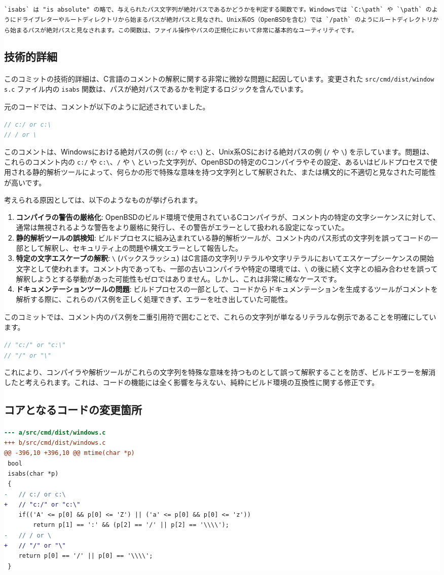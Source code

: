     `isabs` は "is absolute" の略で、与えられたパス文字列が絶対パスであるかどうかを判定する関数です。Windowsでは `C:\path` や `\path` のようにドライブレターやルートディレクトリから始まるパスが絶対パスと見なされ、Unix系OS（OpenBSDを含む）では `/path` のようにルートディレクトリから始まるパスが絶対パスと見なされます。この関数は、ファイル操作やパスの正規化において非常に基本的なユーティリティです。

## 技術的詳細

このコミットの技術的詳細は、C言語のコメントの解釈に関する非常に微妙な問題に起因しています。変更された `src/cmd/dist/windows.c` ファイル内の `isabs` 関数は、パスが絶対パスであるかを判定するロジックを含んでいます。

元のコードでは、コメントが以下のように記述されていました。

```c
// c:/ or c:\
// / or \
```

このコメントは、Windowsにおける絶対パスの例 (`c:/` や `c:\`) と、Unix系OSにおける絶対パスの例 (`/` や `\`) を示しています。問題は、これらのコメント内の `c:/` や `c:\`、`/` や `\` といった文字列が、OpenBSDの特定のCコンパイラやその設定、あるいはビルドプロセスで使用される静的解析ツールによって、何らかの形で特殊な意味を持つ文字列として解釈された、または構文的に不適切と見なされた可能性が高いです。

考えられる原因としては、以下のようなものが挙げられます。

1.  **コンパイラの警告の厳格化**: OpenBSDのビルド環境で使用されているCコンパイラが、コメント内の特定の文字シーケンスに対して、通常は無視されるような警告をより厳格に発行し、その警告がエラーとして扱われる設定になっていた。
2.  **静的解析ツールの誤検知**: ビルドプロセスに組み込まれている静的解析ツールが、コメント内のパス形式の文字列を誤ってコードの一部として解釈し、セキュリティ上の問題や構文エラーとして報告した。
3.  **特定の文字エスケープの解釈**: `\` (バックスラッシュ) はC言語の文字列リテラルや文字リテラルにおいてエスケープシーケンスの開始文字として使われます。コメント内であっても、一部の古いコンパイラや特定の環境では、`\` の後に続く文字との組み合わせを誤って解釈しようとする挙動があった可能性もゼロではありません。しかし、これは非常に稀なケースです。
4.  **ドキュメンテーションツールの問題**: ビルドプロセスの一部として、コードからドキュメンテーションを生成するツールがコメントを解析する際に、これらのパス例を正しく処理できず、エラーを吐き出していた可能性。

このコミットでは、コメント内のパス例を二重引用符で囲むことで、これらの文字列が単なるリテラルな例示であることを明確にしています。

```c
// "c:/" or "c:\"
// "/" or "\"
```

これにより、コンパイラや解析ツールがこれらの文字列を特殊な意味を持つものとして誤って解釈することを防ぎ、ビルドエラーを解消したと考えられます。これは、コードの機能には全く影響を与えない、純粋にビルド環境の互換性に関する修正です。

## コアとなるコードの変更箇所

```diff
--- a/src/cmd/dist/windows.c
+++ b/src/cmd/dist/windows.c
@@ -396,10 +396,10 @@ mtime(char *p)
 bool
 isabs(char *p)
 {
-	// c:/ or c:\
+	// "c:/" or "c:\"
 	if(('A' <= p[0] && p[0] <= 'Z') || ('a' <= p[0] && p[0] <= 'z'))
 		return p[1] == ':' && (p[2] == '/' || p[2] == '\\\\');
-	// / or \
+	// "/" or "\"
 	return p[0] == '/' || p[0] == '\\\\';
 }
```
